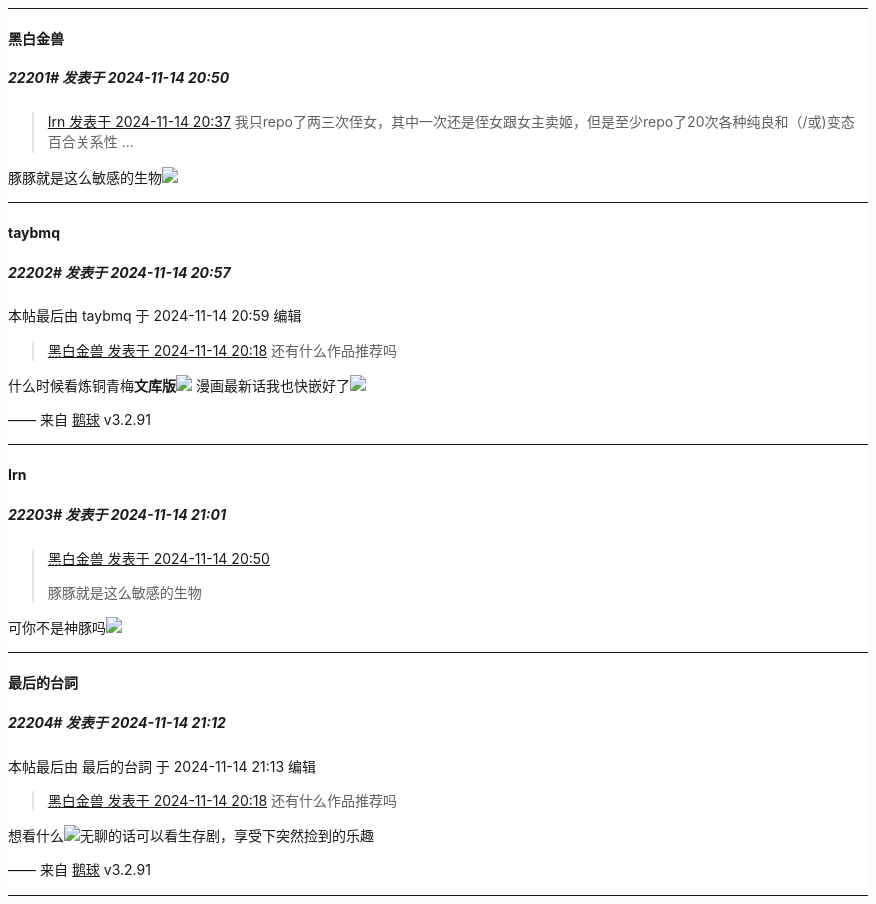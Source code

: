 ﻿
*****

####  黑白金兽  
##### 22201#       发表于 2024-11-14 20:50

<blockquote><a href="httphttps://bbs.saraba1st.com/2b/forum.php?mod=redirect&amp;goto=findpost&amp;pid=66697720&amp;ptid=2201926" target="_blank">Irn 发表于 2024-11-14 20:37</a>
我只repo了两三次侄女，其中一次还是侄女跟女主卖姬，但是至少repo了20次各种纯良和（/或)变态百合关系性 ...</blockquote>
豚豚就是这么敏感的生物<img src="https://static.saraba1st.com/image/smiley/face2017/169.gif" referrerpolicy="no-referrer">


*****

####  taybmq  
##### 22202#       发表于 2024-11-14 20:57

 本帖最后由 taybmq 于 2024-11-14 20:59 编辑 
<blockquote><a href="httphttps://bbs.saraba1st.com/2b/forum.php?mod=redirect&amp;goto=findpost&amp;pid=66697627&amp;ptid=2201926" target="_blank">黑白金兽 发表于 2024-11-14 20:18</a>
还有什么作品推荐吗</blockquote>
什么时候看炼铜青梅<strong>文库版</strong><img src="https://static.saraba1st.com/image/smiley/face2017/118.png" referrerpolicy="no-referrer">
漫画最新话我也快嵌好了<img src="https://static.saraba1st.com/image/smiley/face2017/118.png" referrerpolicy="no-referrer">

—— 来自 [鹅球](https://www.pgyer.com/GcUxKd4w) v3.2.91


*****

####  Irn  
##### 22203#       发表于 2024-11-14 21:01

<blockquote><a href="httphttps://bbs.saraba1st.com/2b/forum.php?mod=redirect&amp;goto=findpost&amp;pid=66697790&amp;ptid=2201926" target="_blank">黑白金兽 发表于 2024-11-14 20:50</a>

豚豚就是这么敏感的生物</blockquote>
可你不是神豚吗<img src="https://static.saraba1st.com/image/smiley/face2017/136.png" referrerpolicy="no-referrer">


*****

####  最后的台詞  
##### 22204#       发表于 2024-11-14 21:12

 本帖最后由 最后的台詞 于 2024-11-14 21:13 编辑 
<blockquote><a href="httphttps://bbs.saraba1st.com/2b/forum.php?mod=redirect&amp;goto=findpost&amp;pid=66697627&amp;ptid=2201926" target="_blank">黑白金兽 发表于 2024-11-14 20:18</a>
还有什么作品推荐吗</blockquote>
想看什么<img src="https://static.saraba1st.com/image/smiley/face2017/076.png" referrerpolicy="no-referrer">无聊的话可以看生存剧，享受下突然捡到的乐趣

—— 来自 [鹅球](https://www.pgyer.com/GcUxKd4w) v3.2.91

*****
